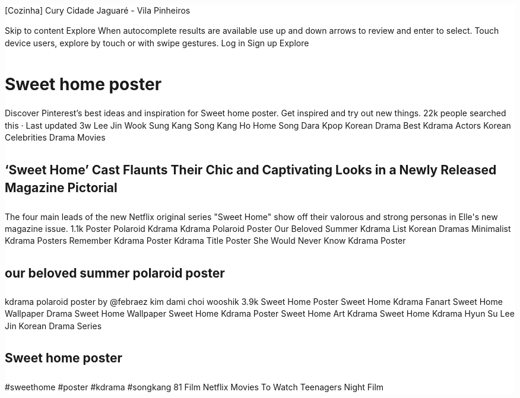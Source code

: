 [Cozinha] Cury Cidade Jaguaré - Vila Pinheiros

Skip to content
Explore
When autocomplete results are available use up and down arrows to review and enter to select. Touch device users, explore by touch or with swipe gestures.
Log in
Sign up
Explore
# Sweet home poster
Discover Pinterest’s best ideas and inspiration for Sweet home poster. Get inspired and try out new things.
22k people searched this
·
Last updated 3w
Lee Jin Wook
Sung Kang
Song Kang Ho
Home Song
Dara Kpop
Korean Drama Best
Kdrama Actors
Korean Celebrities
Drama Movies
## ‘Sweet Home’ Cast Flaunts Their Chic and Captivating Looks in a Newly Released Magazine Pictorial
### 
The four main leads of the new Netflix original series "Sweet Home" show off their valorous and strong personas in Elle's new magazine issue.
1.1k
Poster Polaroid Kdrama
Kdrama Polaroid Poster
Our Beloved Summer
Kdrama List
Korean Dramas
Minimalist Kdrama Posters
Remember Kdrama Poster
Kdrama Title Poster
She Would Never Know Kdrama Poster
## our beloved summer polaroid poster
### 
kdrama polaroid poster by @febraez kim dami choi wooshik
3.9k
Sweet Home Poster
Sweet Home Kdrama Fanart
Sweet Home Wallpaper Drama
Sweet Home Wallpaper
Sweet Home Kdrama Poster
Sweet Home Art Kdrama
Sweet Home Kdrama Hyun Su
Lee Jin
Korean Drama Series
## Sweet home poster
### 
#sweethome #poster #kdrama #songkang
81
Film Netflix
Movies To Watch Teenagers
Night Film